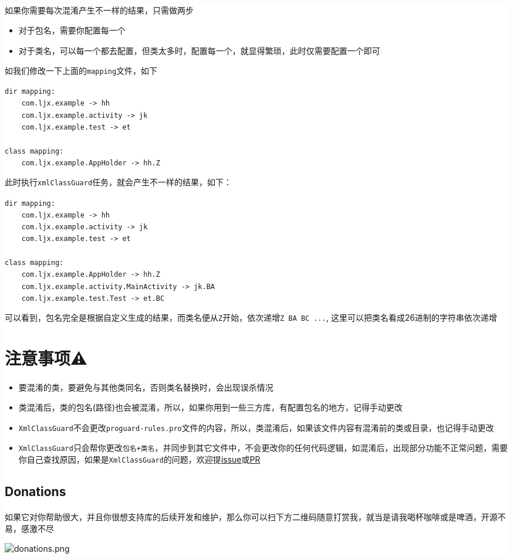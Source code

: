 如果你需要每次混淆产生不一样的结果，只需做两步

- 对于包名，需要你配置每一个

- 对于类名，可以每一个都去配置，但类太多时，配置每一个，就显得繁琐，此时仅需要配置一个即可

如我们修改一下上面的`mapping`文件，如下

```xml
dir mapping:
    com.ljx.example -> hh
    com.ljx.example.activity -> jk
    com.ljx.example.test -> et

class mapping:
    com.ljx.example.AppHolder -> hh.Z
```

此时执行`xmlClassGuard`任务，就会产生不一样的结果，如下：

```xml
dir mapping:
	com.ljx.example -> hh
	com.ljx.example.activity -> jk
	com.ljx.example.test -> et

class mapping:
	com.ljx.example.AppHolder -> hh.Z
	com.ljx.example.activity.MainActivity -> jk.BA
	com.ljx.example.test.Test -> et.BC
```

可以看到，包名完全是根据自定义生成的结果，而类名便从`Z`开始，依次递增`Z BA BC ...`, 这里可以把类名看成26进制的字符串依次递增


# 注意事项⚠️

- 要混淆的类，要避免与其他类同名，否则类名替换时，会出现误杀情况

- 类混淆后，类的包名(路径)也会被混淆，所以，如果你用到一些三方库，有配置包名的地方，记得手动更改

- `XmlClassGuard`不会更改`proguard-rules.pro`文件的内容，所以，类混淆后，如果该文件内容有混淆前的类或目录，也记得手动更改

- `XmlClassGuard`只会帮你更改`包名+类名`，并同步到其它文件中，不会更改你的任何代码逻辑，如混淆后，出现部分功能不正常问题，需要你自己查找原因，如果是`XmlClassGuard`的问题，欢迎提[issue](https://github.com/liujingxing/XmlClassGuard/issues)或[PR](https://github.com/liujingxing/XmlClassGuard/pulls)

## Donations
如果它对你帮助很大，并且你很想支持库的后续开发和维护，那么你可以扫下方二维码随意打赏我，就当是请我喝杯咖啡或是啤酒，开源不易，感激不尽

![donations.png](https://p1-juejin.byteimg.com/tos-cn-i-k3u1fbpfcp/fa6d3941c2c944e59831640fa0ece60d~tplv-k3u1fbpfcp-watermark.image?)

 














